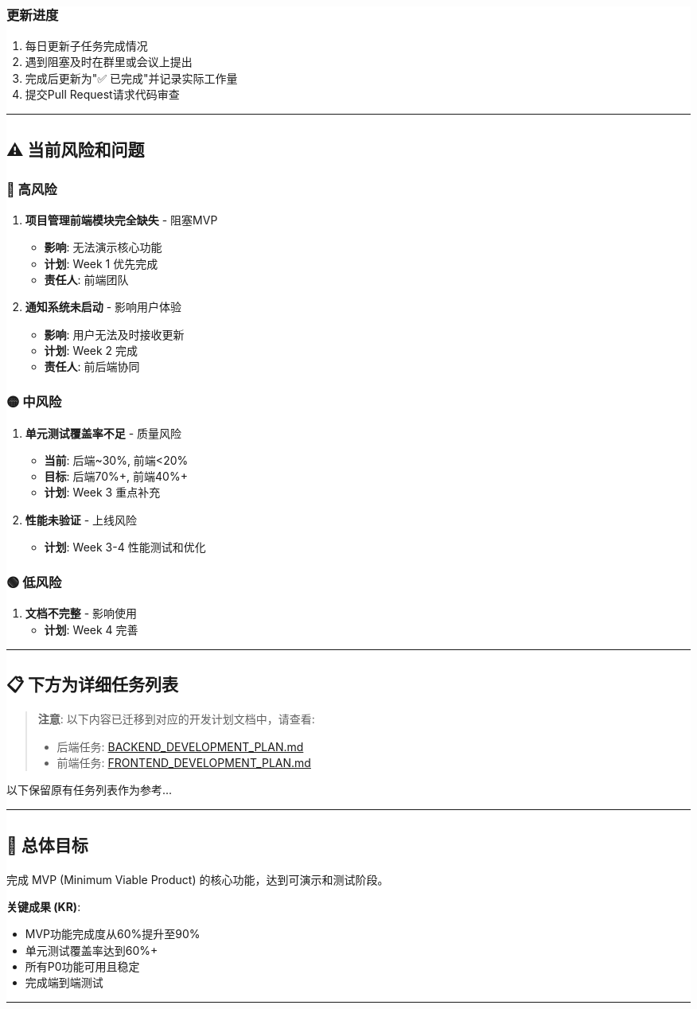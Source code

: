 ### 更新进度
1. 每日更新子任务完成情况
2. 遇到阻塞及时在群里或会议上提出
3. 完成后更新为"✅ 已完成"并记录实际工作量
4. 提交Pull Request请求代码审查

---

## ⚠️ 当前风险和问题

### 🔴 高风险
1. **项目管理前端模块完全缺失** - 阻塞MVP
   - **影响**: 无法演示核心功能
   - **计划**: Week 1 优先完成
   - **责任人**: 前端团队

2. **通知系统未启动** - 影响用户体验
   - **影响**: 用户无法及时接收更新
   - **计划**: Week 2 完成
   - **责任人**: 前后端协同

### 🟡 中风险
1. **单元测试覆盖率不足** - 质量风险
   - **当前**: 后端~30%, 前端<20%
   - **目标**: 后端70%+, 前端40%+
   - **计划**: Week 3 重点补充

2. **性能未验证** - 上线风险
   - **计划**: Week 3-4 性能测试和优化

### 🟢 低风险
1. **文档不完整** - 影响使用
   - **计划**: Week 4 完善

---

## 📋 下方为详细任务列表

> **注意**: 以下内容已迁移到对应的开发计划文档中，请查看:
> - 后端任务: [BACKEND_DEVELOPMENT_PLAN.md](./BACKEND_DEVELOPMENT_PLAN.md)
> - 前端任务: [FRONTEND_DEVELOPMENT_PLAN.md](./FRONTEND_DEVELOPMENT_PLAN.md)

以下保留原有任务列表作为参考...

---

## 🎯 总体目标

完成 MVP (Minimum Viable Product) 的核心功能，达到可演示和测试阶段。

**关键成果 (KR)**:
- MVP功能完成度从60%提升至90%
- 单元测试覆盖率达到60%+
- 所有P0功能可用且稳定
- 完成端到端测试

---